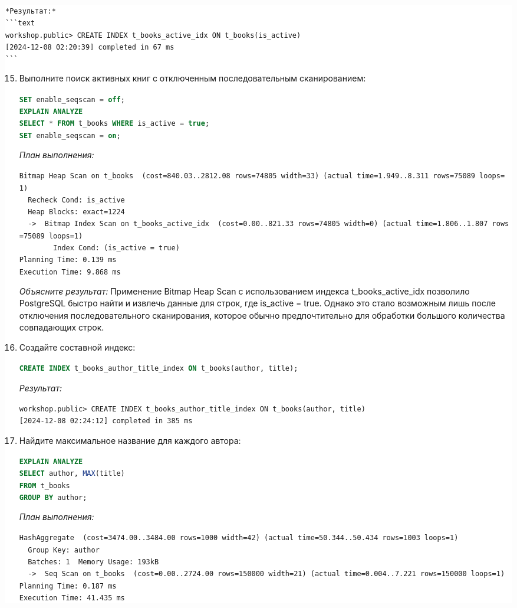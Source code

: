     *Результат:*
    ```text
    workshop.public> CREATE INDEX t_books_active_idx ON t_books(is_active)
    [2024-12-08 02:20:39] completed in 67 ms
    ```

15. Выполните поиск активных книг с отключенным последовательным сканированием:
    ```sql
    SET enable_seqscan = off;
    EXPLAIN ANALYZE
    SELECT * FROM t_books WHERE is_active = true;
    SET enable_seqscan = on;
    ```

    *План выполнения:*
    ```text
    Bitmap Heap Scan on t_books  (cost=840.03..2812.08 rows=74805 width=33) (actual time=1.949..8.311 rows=75089 loops=1)
      Recheck Cond: is_active
      Heap Blocks: exact=1224
      ->  Bitmap Index Scan on t_books_active_idx  (cost=0.00..821.33 rows=74805 width=0) (actual time=1.806..1.807 rows=75089 loops=1)
            Index Cond: (is_active = true)
    Planning Time: 0.139 ms
    Execution Time: 9.868 ms
    ```

    *Объясните результат:*
    Применение Bitmap Heap Scan с использованием индекса t_books_active_idx позволило PostgreSQL быстро найти и извлечь данные для строк, где is_active = true. Однако это стало возможным лишь после отключения последовательного сканирования, которое обычно предпочтительно для обработки большого количества совпадающих строк.

16. Создайте составной индекс:
    ```sql
    CREATE INDEX t_books_author_title_index ON t_books(author, title);
    ```

    *Результат:*
    ```text
    workshop.public> CREATE INDEX t_books_author_title_index ON t_books(author, title)
    [2024-12-08 02:24:12] completed in 385 ms
    ```

17. Найдите максимальное название для каждого автора:
    ```sql
    EXPLAIN ANALYZE
    SELECT author, MAX(title) 
    FROM t_books 
    GROUP BY author;
    ```

    *План выполнения:*
    ```text
    HashAggregate  (cost=3474.00..3484.00 rows=1000 width=42) (actual time=50.344..50.434 rows=1003 loops=1)
      Group Key: author
      Batches: 1  Memory Usage: 193kB
      ->  Seq Scan on t_books  (cost=0.00..2724.00 rows=150000 width=21) (actual time=0.004..7.221 rows=150000 loops=1)
    Planning Time: 0.187 ms
    Execution Time: 41.435 ms
    ```
